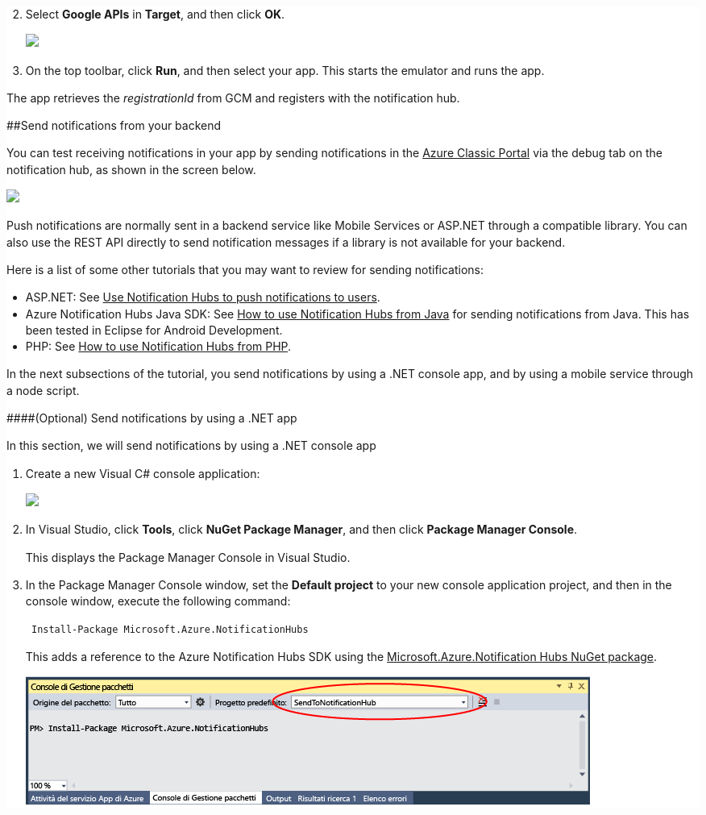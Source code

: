 2. Select **Google APIs** in **Target**, and then click **OK**.

    ![][19]

3. On the top toolbar, click **Run**, and then select your app. This starts the emulator and runs the app.

  The app retrieves the *registrationId* from GCM and registers with the notification hub.

##<a name="send-notifications-from-your-backend"></a>Send notifications from your backend


You can test receiving notifications in your app by sending notifications in the [Azure Classic Portal] via the debug tab on the notification hub, as shown in the screen below.

![][30]


Push notifications are normally sent in a backend service like Mobile Services or ASP.NET through a compatible library. You can also use the REST API directly to send notification messages if a library is not available for your backend.

Here is a list of some other tutorials that you may want to review for sending notifications:

- ASP.NET: See [Use Notification Hubs to push notifications to users].
- Azure Notification Hubs Java SDK: See [How to use Notification Hubs from Java](notification-hubs-java-push-notification-tutorial.md) for sending notifications from Java. This has been tested in Eclipse for Android Development.
- PHP: See [How to use Notification Hubs from PHP](notification-hubs-php-push-notification-tutorial.md).


In the next subsections of the tutorial, you send notifications by using a .NET console app, and by using a mobile service through a node script.

####<a name="(optional)-send-notifications-by-using-a-.net-app"></a>(Optional) Send notifications by using a .NET app

In this section, we will send notifications by using a .NET console app

1. Create a new Visual C# console application:

    ![][20]

2. In Visual Studio, click **Tools**, click **NuGet Package Manager**, and then click **Package Manager Console**.

    This displays the Package Manager Console in Visual Studio.

3. In the Package Manager Console window, set the **Default project** to your new console application project, and then in the console window, execute the following command:

        Install-Package Microsoft.Azure.NotificationHubs

    This adds a reference to the Azure Notification Hubs SDK using the <a href="http://www.nuget.org/packages/Microsoft.Azure.NotificationHubs/">Microsoft.Azure.Notification Hubs NuGet package</a>.

    ![](./media/notification-hubs-windows-store-dotnet-get-started/notification-hub-package-manager.png)


[Enable Google Cloud Messaging]: #register
[Configure your Notification Hub]: #configure-hub
[Connecting your app to the Notification Hub]: #connecting-app
[Run your app with the emulator]: #run-app
[Send notifications from your back-end]: #send
[11]: ./media/partner-xamarin-notification-hubs-android-get-started/notification-hub-configure-android.png
[13]: ./media/partner-xamarin-notification-hubs-android-get-started/notification-hub-create-xamarin-android-app1.png
[15]: ./media/partner-xamarin-notification-hubs-android-get-started/notification-hub-create-xamarin-android-app3.png
[18]: ./media/partner-xamarin-notification-hubs-android-get-started/notification-hub-create-android-app7.png
[19]: ./media/partner-xamarin-notification-hubs-android-get-started/notification-hub-create-android-app8.png
[20]: ./media/partner-xamarin-notification-hubs-android-get-started/notification-hub-create-console-app.png
[21]: ./media/partner-xamarin-notification-hubs-android-get-started/notification-hub-android-toast.png
[22]: ./media/partner-xamarin-notification-hubs-android-get-started/notification-hub-scheduler1.png
[23]: ./media/partner-xamarin-notification-hubs-android-get-started/notification-hub-scheduler2.png
[30]: ./media/partner-xamarin-notification-hubs-android-get-started/notification-hubs-debug-hub-gcm.png
[Submit an app page]: http://go.microsoft.com/fwlink/p/?LinkID=266582
[My Applications]: http://go.microsoft.com/fwlink/p/?LinkId=262039
[Live SDK for Windows]: http://go.microsoft.com/fwlink/p/?LinkId=262253
[Get started with Mobile Services]: /develop/mobile/tutorials/get-started-xamarin-android/#create-new-service
[JavaScript and HTML]: /develop/mobile/tutorials/get-started-with-push-js
[Azure Classic Portal]: https://manage.windowsazure.com/
[wns object]: http://go.microsoft.com/fwlink/p/?LinkId=260591
[Notification Hubs Guidance]: http://msdn.microsoft.com/library/jj927170.aspx
[Notification Hubs How-To for Android]: http://msdn.microsoft.com/library/dn282661.aspx
[Use Notification Hubs to push notifications to users]: /manage/services/notification-hubs/notify-users-aspnet
[Use Notification Hubs to send breaking news]: /manage/services/notification-hubs/breaking-news-dotnet
[GCMClient Component page]: http://components.xamarin.com/view/GCMClient
[Xamarin.NotificationHub GitHub page]: https://github.com/SaschaDittmann/Xamarin.NotificationHub
[GitHub]: http://go.microsoft.com/fwlink/p/?LinkId=331329
[Google Cloud Messaging Client Component]: http://components.xamarin.com/view/GCMClient/
[Azure Messaging Component]: http://components.xamarin.com/view/azure-messaging